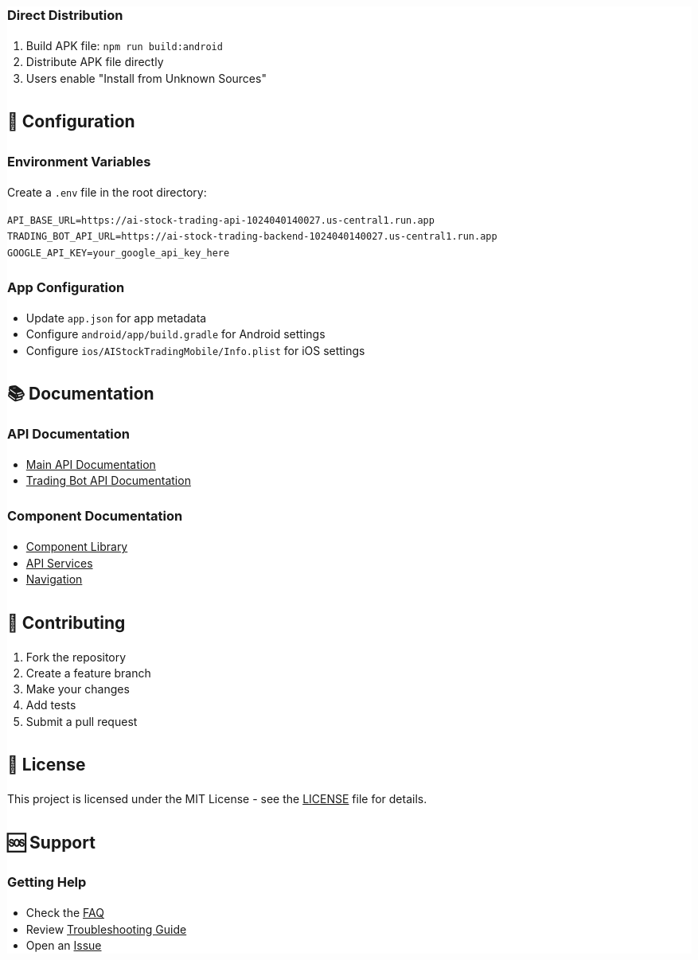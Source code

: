 ### Direct Distribution
1. Build APK file: `npm run build:android`
2. Distribute APK file directly
3. Users enable "Install from Unknown Sources"

## 🔧 Configuration

### Environment Variables
Create a `.env` file in the root directory:
```env
API_BASE_URL=https://ai-stock-trading-api-1024040140027.us-central1.run.app
TRADING_BOT_API_URL=https://ai-stock-trading-backend-1024040140027.us-central1.run.app
GOOGLE_API_KEY=your_google_api_key_here
```

### App Configuration
- Update `app.json` for app metadata
- Configure `android/app/build.gradle` for Android settings
- Configure `ios/AIStockTradingMobile/Info.plist` for iOS settings

## 📚 Documentation

### API Documentation
- [Main API Documentation](../README.md)
- [Trading Bot API Documentation](../ROBO_TRADING_SYSTEM.md)

### Component Documentation
- [Component Library](./docs/components.md)
- [API Services](./docs/api.md)
- [Navigation](./docs/navigation.md)

## 🤝 Contributing

1. Fork the repository
2. Create a feature branch
3. Make your changes
4. Add tests
5. Submit a pull request

## 📄 License

This project is licensed under the MIT License - see the [LICENSE](LICENSE) file for details.

## 🆘 Support

### Getting Help
- Check the [FAQ](./docs/faq.md)
- Review [Troubleshooting Guide](./docs/troubleshooting.md)
- Open an [Issue](https://github.com/your-repo/issues)
